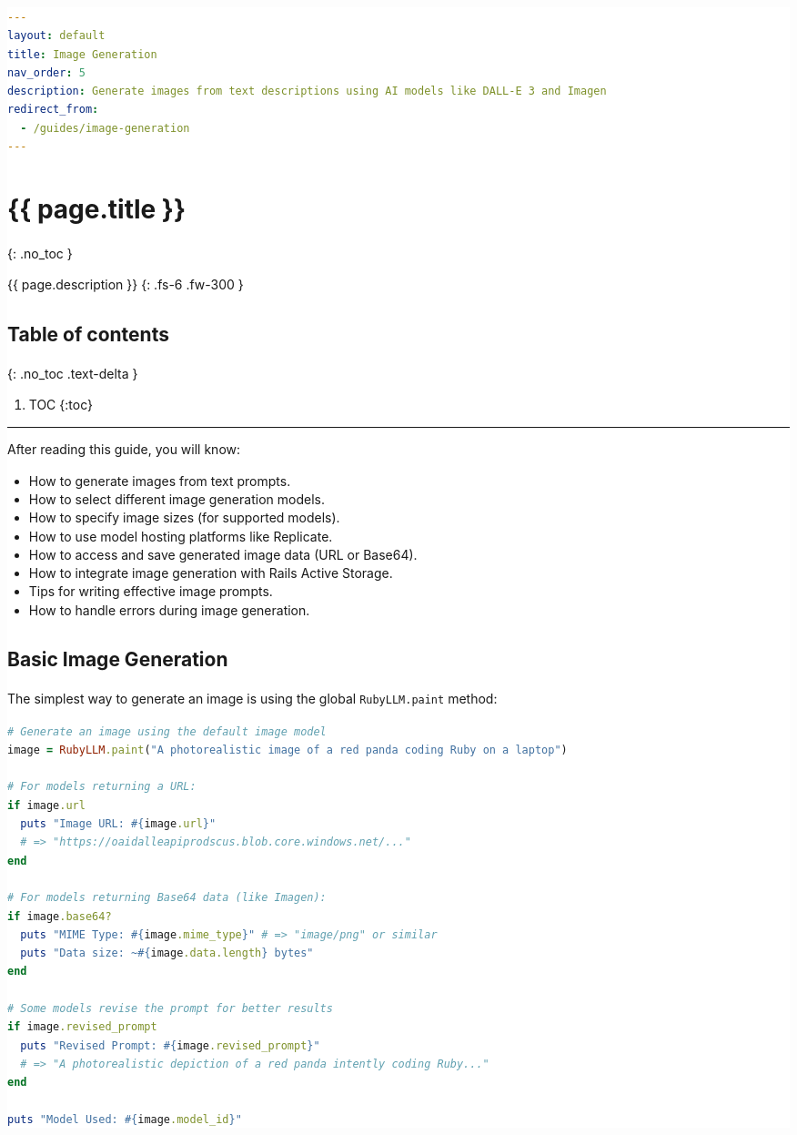 ```yaml
---
layout: default
title: Image Generation
nav_order: 5
description: Generate images from text descriptions using AI models like DALL-E 3 and Imagen
redirect_from:
  - /guides/image-generation
---
```


# {{ page.title }}
{: .no_toc }

{{ page.description }}
{: .fs-6 .fw-300 }

## Table of contents
{: .no_toc .text-delta }

1. TOC
{:toc}

---

After reading this guide, you will know:

*   How to generate images from text prompts.
*   How to select different image generation models.
*   How to specify image sizes (for supported models).
*   How to use model hosting platforms like Replicate.
*   How to access and save generated image data (URL or Base64).
*   How to integrate image generation with Rails Active Storage.
*   Tips for writing effective image prompts.
*   How to handle errors during image generation.

## Basic Image Generation

The simplest way to generate an image is using the global `RubyLLM.paint` method:

```ruby
# Generate an image using the default image model
image = RubyLLM.paint("A photorealistic image of a red panda coding Ruby on a laptop")

# For models returning a URL:
if image.url
  puts "Image URL: #{image.url}"
  # => "https://oaidalleapiprodscus.blob.core.windows.net/..."
end

# For models returning Base64 data (like Imagen):
if image.base64?
  puts "MIME Type: #{image.mime_type}" # => "image/png" or similar
  puts "Data size: ~#{image.data.length} bytes"
end

# Some models revise the prompt for better results
if image.revised_prompt
  puts "Revised Prompt: #{image.revised_prompt}"
  # => "A photorealistic depiction of a red panda intently coding Ruby..."
end

puts "Model Used: #{image.model_id}"
```
